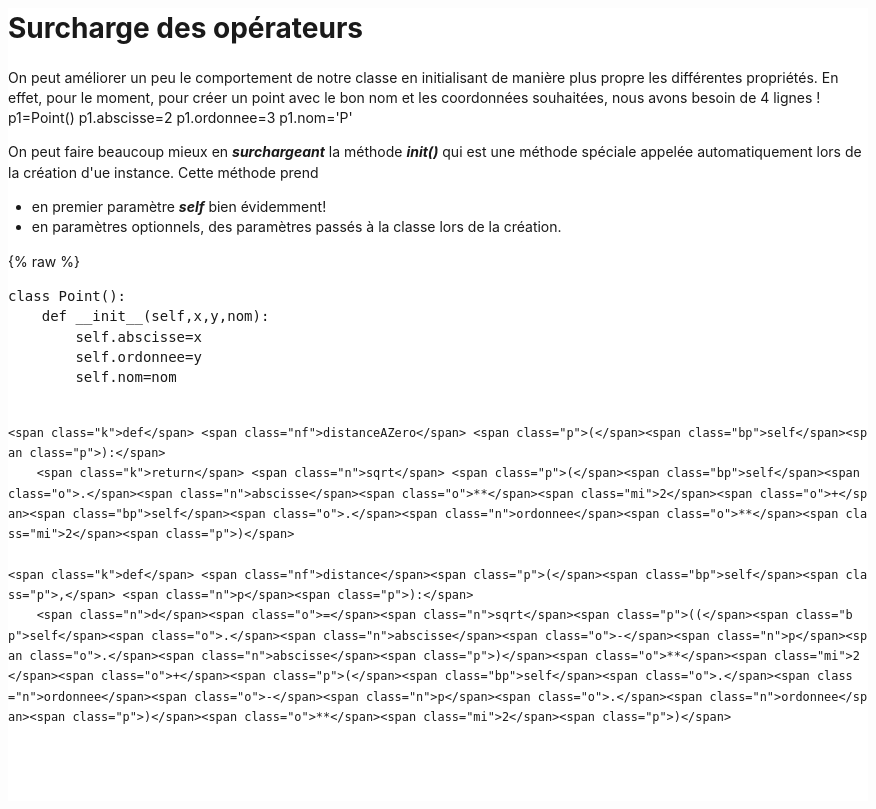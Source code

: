 
<div class="cell border-box-sizing text_cell rendered"><div class="inner_cell">
<div class="text_cell_render border-box-sizing rendered_html">
<h1 id="Surcharge-des-op&#233;rateurs">Surcharge des op&#233;rateurs<a class="anchor-link" href="#Surcharge-des-op&#233;rateurs"> </a></h1>
</div>
</div>
</div>
<div class="cell border-box-sizing text_cell rendered"><div class="inner_cell">
<div class="text_cell_render border-box-sizing rendered_html">
<p>On peut améliorer un peu le comportement de notre classe en initialisant de manière plus propre les différentes propriétés. En effet, pour le moment, pour créer un point avec le bon nom et les coordonnées souhaitées, nous avons besoin de 4 lignes !
    p1=Point()
    p1.abscisse=2
    p1.ordonnee=3
    p1.nom='P'</p>
<p>On peut faire beaucoup mieux en <strong><em>surchargeant</em></strong> la méthode <strong><em><strong>init()</strong></em></strong> qui est une méthode spéciale appelée automatiquement lors de la création d'ue instance. Cette méthode prend</p>
<ul>
<li>en premier paramètre <strong><em>self</em></strong> bien évidemment!</li>
<li>en paramètres optionnels, des paramètres passés à la classe lors de la création.</li>
</ul>

</div>
</div>
</div>
    {% raw %}
    
<div class="cell border-box-sizing code_cell rendered">
<div class="input">

<div class="inner_cell">
    <div class="input_area">
<div class=" highlight hl-ipython3"><pre><span></span><span class="k">class</span> <span class="nc">Point</span><span class="p">():</span>
    <span class="k">def</span> <span class="fm">__init__</span><span class="p">(</span><span class="bp">self</span><span class="p">,</span><span class="n">x</span><span class="p">,</span><span class="n">y</span><span class="p">,</span><span class="n">nom</span><span class="p">):</span>
        <span class="bp">self</span><span class="o">.</span><span class="n">abscisse</span><span class="o">=</span><span class="n">x</span>
        <span class="bp">self</span><span class="o">.</span><span class="n">ordonnee</span><span class="o">=</span><span class="n">y</span>
        <span class="bp">self</span><span class="o">.</span><span class="n">nom</span><span class="o">=</span><span class="n">nom</span>
    
    <span class="k">def</span> <span class="nf">distanceAZero</span> <span class="p">(</span><span class="bp">self</span><span class="p">):</span>
        <span class="k">return</span> <span class="n">sqrt</span> <span class="p">(</span><span class="bp">self</span><span class="o">.</span><span class="n">abscisse</span><span class="o">**</span><span class="mi">2</span><span class="o">+</span><span class="bp">self</span><span class="o">.</span><span class="n">ordonnee</span><span class="o">**</span><span class="mi">2</span><span class="p">)</span>
    
    <span class="k">def</span> <span class="nf">distance</span><span class="p">(</span><span class="bp">self</span><span class="p">,</span> <span class="n">p</span><span class="p">):</span>
        <span class="n">d</span><span class="o">=</span><span class="n">sqrt</span><span class="p">((</span><span class="bp">self</span><span class="o">.</span><span class="n">abscisse</span><span class="o">-</span><span class="n">p</span><span class="o">.</span><span class="n">abscisse</span><span class="p">)</span><span class="o">**</span><span class="mi">2</span><span class="o">+</span><span class="p">(</span><span class="bp">self</span><span class="o">.</span><span class="n">ordonnee</span><span class="o">-</span><span class="n">p</span><span class="o">.</span><span class="n">ordonnee</span><span class="p">)</span><span class="o">**</span><span class="mi">2</span><span class="p">)</span>